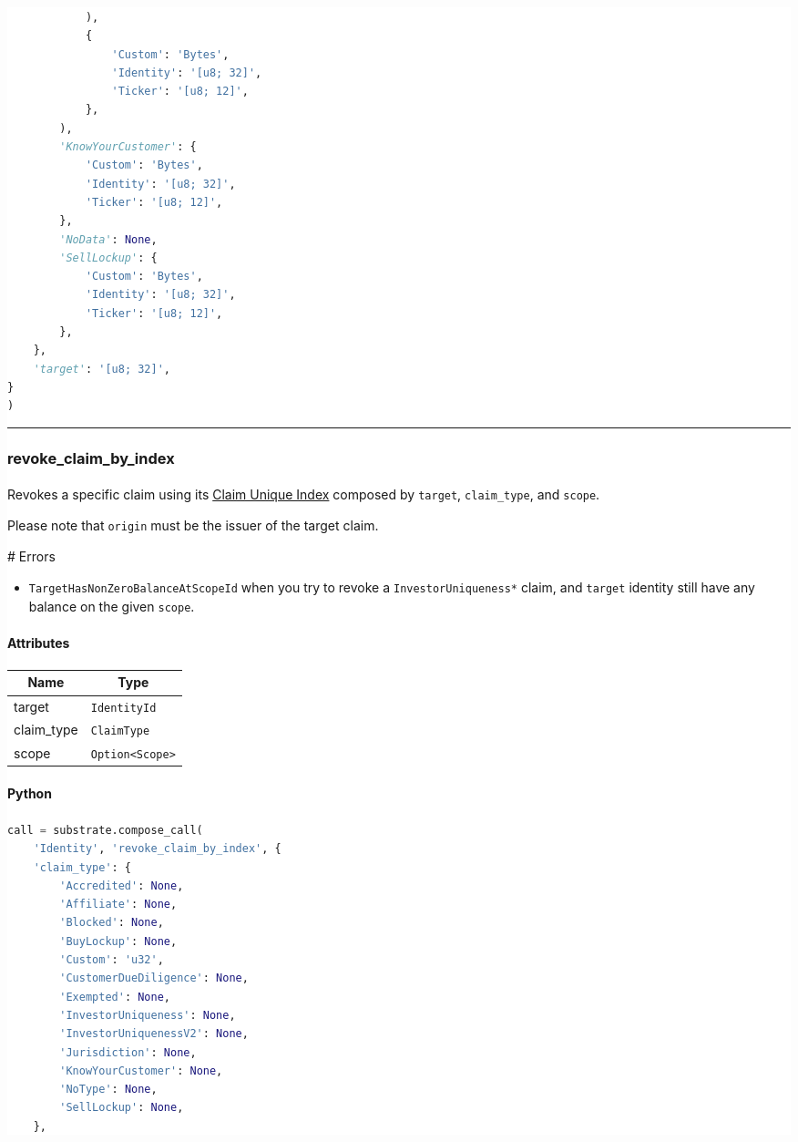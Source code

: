 ```python
            ),
            {
                'Custom': 'Bytes',
                'Identity': '[u8; 32]',
                'Ticker': '[u8; 12]',
            },
        ),
        'KnowYourCustomer': {
            'Custom': 'Bytes',
            'Identity': '[u8; 32]',
            'Ticker': '[u8; 12]',
        },
        'NoData': None,
        'SellLockup': {
            'Custom': 'Bytes',
            'Identity': '[u8; 32]',
            'Ticker': '[u8; 12]',
        },
    },
    'target': '[u8; 32]',
}
)
```

---------
### revoke_claim_by_index
Revokes a specific claim using its [Claim Unique Index](/pallet_identity/index.html\#claim-unique-index) composed by `target`,
`claim_type`, and `scope`.

Please note that `origin` must be the issuer of the target claim.

\# Errors
- `TargetHasNonZeroBalanceAtScopeId` when you try to revoke a `InvestorUniqueness*`
claim, and `target` identity still have any balance on the given `scope`.
#### Attributes
| Name | Type |
| -------- | -------- | 
| target | `IdentityId` | 
| claim_type | `ClaimType` | 
| scope | `Option<Scope>` | 

#### Python
```python
call = substrate.compose_call(
    'Identity', 'revoke_claim_by_index', {
    'claim_type': {
        'Accredited': None,
        'Affiliate': None,
        'Blocked': None,
        'BuyLockup': None,
        'Custom': 'u32',
        'CustomerDueDiligence': None,
        'Exempted': None,
        'InvestorUniqueness': None,
        'InvestorUniquenessV2': None,
        'Jurisdiction': None,
        'KnowYourCustomer': None,
        'NoType': None,
        'SellLockup': None,
    },
```